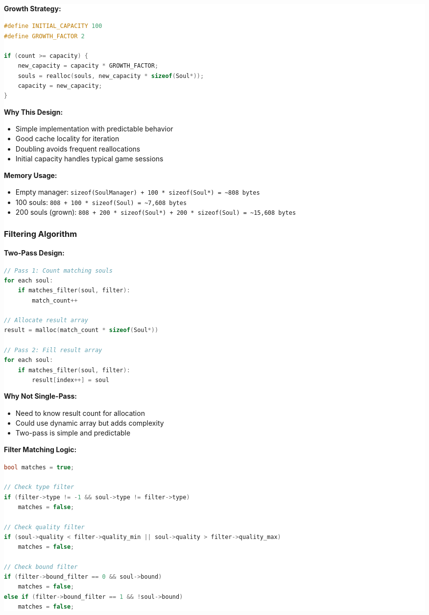**Growth Strategy:**
```c
#define INITIAL_CAPACITY 100
#define GROWTH_FACTOR 2

if (count >= capacity) {
    new_capacity = capacity * GROWTH_FACTOR;
    souls = realloc(souls, new_capacity * sizeof(Soul*));
    capacity = new_capacity;
}
```

**Why This Design:**
- Simple implementation with predictable behavior
- Good cache locality for iteration
- Doubling avoids frequent reallocations
- Initial capacity handles typical game sessions

**Memory Usage:**
- Empty manager: `sizeof(SoulManager) + 100 * sizeof(Soul*) = ~808 bytes`
- 100 souls: `808 + 100 * sizeof(Soul) = ~7,608 bytes`
- 200 souls (grown): `808 + 200 * sizeof(Soul*) + 200 * sizeof(Soul) = ~15,608 bytes`

### Filtering Algorithm

**Two-Pass Design:**
```c
// Pass 1: Count matching souls
for each soul:
    if matches_filter(soul, filter):
        match_count++

// Allocate result array
result = malloc(match_count * sizeof(Soul*))

// Pass 2: Fill result array
for each soul:
    if matches_filter(soul, filter):
        result[index++] = soul
```

**Why Not Single-Pass:**
- Need to know result count for allocation
- Could use dynamic array but adds complexity
- Two-pass is simple and predictable

**Filter Matching Logic:**
```c
bool matches = true;

// Check type filter
if (filter->type != -1 && soul->type != filter->type)
    matches = false;

// Check quality filter
if (soul->quality < filter->quality_min || soul->quality > filter->quality_max)
    matches = false;

// Check bound filter
if (filter->bound_filter == 0 && soul->bound)
    matches = false;
else if (filter->bound_filter == 1 && !soul->bound)
    matches = false;
```
